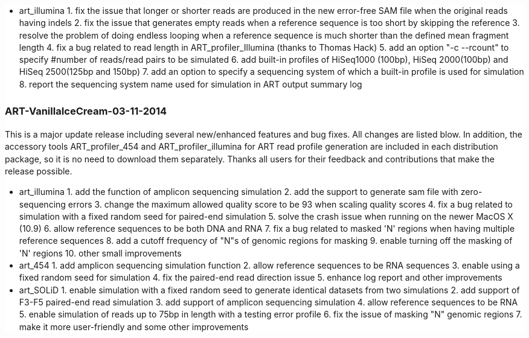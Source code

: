 -   art_illumina
          1.  fix the issue that longer or shorter reads are produced in the
                        new error-free SAM file when the original reads having indels
    2.  fix the issue that generates empty reads when a reference
                  sequence is too short by skipping the reference
    3.  resolve the problem of doing endless looping when a reference
                  sequence is much shorter than the defined mean fragment length
    4.  fix a bug related to read length in ART_profiler_Illumina
                  (thanks to Thomas Hack)
    5.  add an option \"-c \--rcount\" to specify #number of
                  reads/read pairs to be simulated
    6.  add built-in profiles of HiSeq1000 (100bp), HiSeq 2000(100bp)
                  and HiSeq 2500(125bp and 150bp)
    7.  add an option to specify a sequencing system of which a
                  built-in profile is used for simulation
    8.  report the sequencing system name used for simulation in ART
                  output summary log


### ART-VanillaIceCream-03-11-2014

This is a major update release including several new/enhanced features
and bug fixes. All changes are listed blow. In addition, the accessory
tools ART_profiler_454 and ART_profiler_illumina for ART read profile
generation are included in each distribution package, so it is no need
to download them separately. Thanks all users for their feedback and
contributions that make the release possible.

-   art_illumina
          1.  add the function of amplicon sequencing simulation
    2.  add the support to generate sam file with zero-sequencing
                  errors
    3.  change the maximum allowed quality score to be 93 when scaling
                  quality scores
    4.  fix a bug related to simulation with a fixed random seed for
                  paired-end simulation
    5.  solve the crash issue when running on the newer MacOS X (10.9)
    6.  allow reference sequences to be both DNA and RNA
    7.  fix a bug related to masked \'N\' regions when having multiple
                  reference sequences
    8.  add a cutoff frequency of \"N\"s of genomic regions for
                  masking
    9.  enable turning off the masking of \'N\' regions
    10. other small improvements
-   art_454
          1.  add amplicon sequencing simulation function
    2.  allow reference sequences to be RNA sequences
    3.  enable using a fixed random seed for simulation
    4.  fix the paired-end read direction issue
    5.  enhance log report and other improvements
-   art_SOLiD
          1.  enable simulation with a fixed random seed to generate
                        identical datasets from two simulations
    2.  add support of F3-F5 paired-end read simulation
    3.  add support of amplicon sequencing simulation
    4.  allow reference sequences to be RNA
    5.  enable simulation of reads up to 75bp in length with a testing
                  error profile
    6.  fix the issue of masking \"N\" genomic regions
    7.  make it more user-friendly and some other improvements
